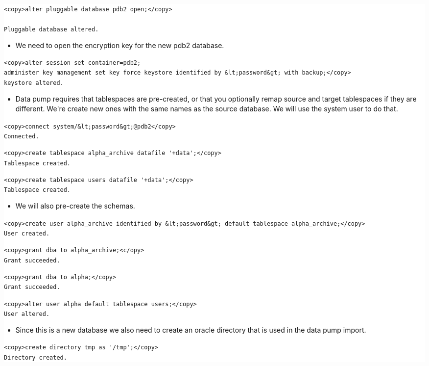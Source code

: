 ```
<copy>alter pluggable database pdb2 open;</copy>

Pluggable database altered.
```

- We need to open the encryption key for the new pdb2 database.
```
<copy>alter session set container=pdb2;
administer key management set key force keystore identified by &lt;password&gt; with backup;</copy>
keystore altered.
```

- Data pump requires that tablespaces are pre-created, or that you optionally remap source and target tablespaces if they are different.  We're create new ones with the same names as the source database.  We will use the system user to do that.
```
<copy>connect system/&lt;password&gt;@pdb2</copy>
Connected.
```

```
<copy>create tablespace alpha_archive datafile '+data';</copy>
Tablespace created.
```

```
<copy>create tablespace users datafile '+data';</copy>
Tablespace created.
```

- We will also pre-create the schemas.
```
<copy>create user alpha_archive identified by &lt;password&gt; default tablespace alpha_archive;</copy>
User created.
```

```
<copy>grant dba to alpha_archive;<c/opy>
Grant succeeded.
```

```
<copy>grant dba to alpha;</copy>
Grant succeeded.
```

```
<copy>alter user alpha default tablespace users;</copy>
User altered.
```

- Since this is a new database we also need to create an oracle directory that is used in the data pump import.
```
<copy>create directory tmp as '/tmp';</copy>
Directory created.
```
